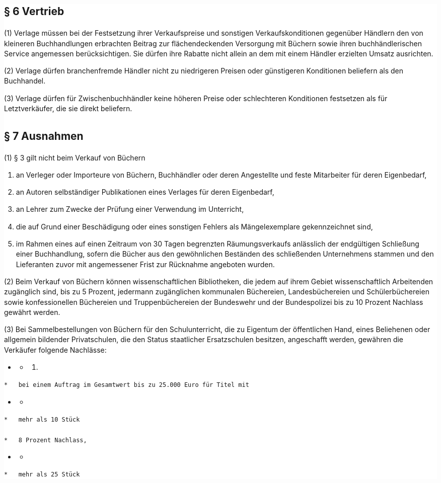 ## § 6 Vertrieb

(1) Verlage müssen bei der Festsetzung ihrer Verkaufspreise und sonstigen Verkaufskonditionen gegenüber Händlern den von kleineren Buchhandlungen erbrachten Beitrag zur flächendeckenden Versorgung mit Büchern sowie ihren buchhändlerischen Service angemessen berücksichtigen. Sie dürfen ihre Rabatte nicht allein an dem mit einem Händler erzielten Umsatz ausrichten.

(2) Verlage dürfen branchenfremde Händler nicht zu niedrigeren Preisen oder günstigeren Konditionen beliefern als den Buchhandel.

(3) Verlage dürfen für Zwischenbuchhändler keine höheren Preise oder schlechteren Konditionen festsetzen als für Letztverkäufer, die sie direkt beliefern.


## § 7 Ausnahmen

(1) § 3 gilt nicht beim Verkauf von Büchern

1.  an Verleger oder Importeure von Büchern, Buchhändler oder deren Angestellte und feste Mitarbeiter für deren Eigenbedarf,


2.  an Autoren selbständiger Publikationen eines Verlages für deren Eigenbedarf,


3.  an Lehrer zum Zwecke der Prüfung einer Verwendung im Unterricht,


4.  die auf Grund einer Beschädigung oder eines sonstigen Fehlers als Mängelexemplare gekennzeichnet sind,


5.  im Rahmen eines auf einen Zeitraum von 30 Tagen begrenzten Räumungsverkaufs anlässlich der endgültigen Schließung einer Buchhandlung, sofern die Bücher aus den gewöhnlichen Beständen des schließenden Unternehmens stammen und den Lieferanten zuvor mit angemessener Frist zur Rücknahme angeboten wurden.




(2) Beim Verkauf von Büchern können wissenschaftlichen Bibliotheken, die jedem auf ihrem Gebiet wissenschaftlich Arbeitenden zugänglich sind, bis zu 5 Prozent, jedermann zugänglichen kommunalen Büchereien, Landesbüchereien und Schülerbüchereien sowie konfessionellen Büchereien und Truppenbüchereien der Bundeswehr und der Bundespolizei bis zu 10 Prozent Nachlass gewährt werden.

(3) Bei Sammelbestellungen von Büchern für den Schulunterricht, die zu Eigentum der öffentlichen Hand, eines Beliehenen oder allgemein bildender Privatschulen, die den Status staatlicher Ersatzschulen besitzen, angeschafft werden, gewähren die Verkäufer folgende Nachlässe:

*    *   1.

    *   bei einem Auftrag im Gesamtwert bis zu 25.000 Euro für Titel mit


*    *
    *   mehr als 10 Stück

    *   8 Prozent Nachlass,


*    *
    *   mehr als 25 Stück
